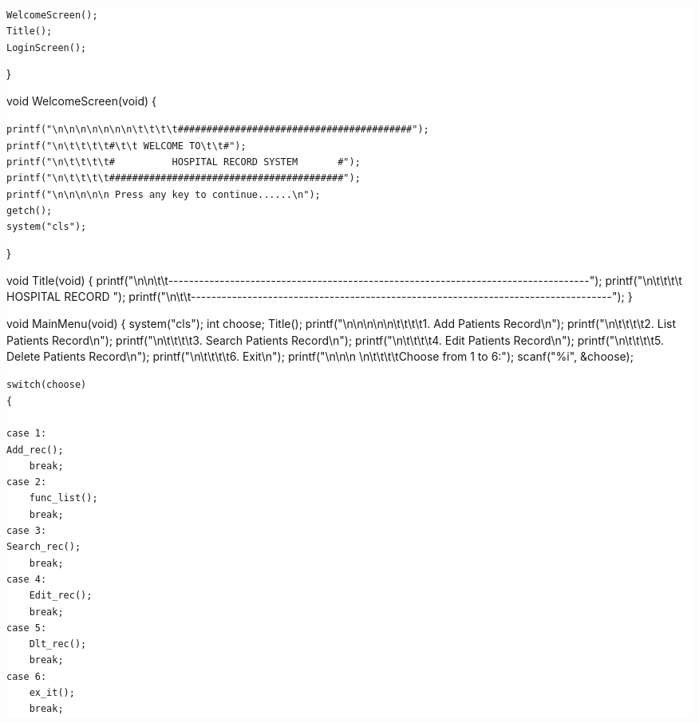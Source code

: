     WelcomeScreen();
	Title();
	LoginScreen();
	
	
	

}

void WelcomeScreen(void) 
{
	
	printf("\n\n\n\n\n\n\n\t\t\t\t#########################################");
	printf("\n\t\t\t\t#\t\t WELCOME TO\t\t#");
	printf("\n\t\t\t\t#          HOSPITAL RECORD SYSTEM       #");
	printf("\n\t\t\t\t#########################################");
	printf("\n\n\n\n\n Press any key to continue......\n");
	getch();
	system("cls");
	
}

void Title(void)
{
	printf("\n\n\t\t----------------------------------------------------------------------------------");
	printf("\n\t\t\t\t               HOSPITAL RECORD        ");
	printf("\n\t\t----------------------------------------------------------------------------------");
}

void MainMenu(void)
{
	system("cls");
	int choose;
	Title();
	printf("\n\n\n\n\n\t\t\t\t1. Add Patients Record\n");
	printf("\n\t\t\t\t2. List Patients Record\n");
	printf("\n\t\t\t\t3. Search Patients Record\n");
	printf("\n\t\t\t\t4. Edit Patients Record\n");
	printf("\n\t\t\t\t5. Delete Patients Record\n");
	printf("\n\t\t\t\t6. Exit\n");
	printf("\n\n\n \n\t\t\t\tChoose from 1 to 6:");
	scanf("%i", &choose);
	
	switch(choose)
	{
	
	case 1:
	Add_rec();
    	break;
    case 2:
    	func_list();
    	break;
	case 3:
	Search_rec();
    	break;
	case 4:
		Edit_rec();
		break;
	case 5:
		Dlt_rec();
		break;
	case 6:
		ex_it();
    	break;
